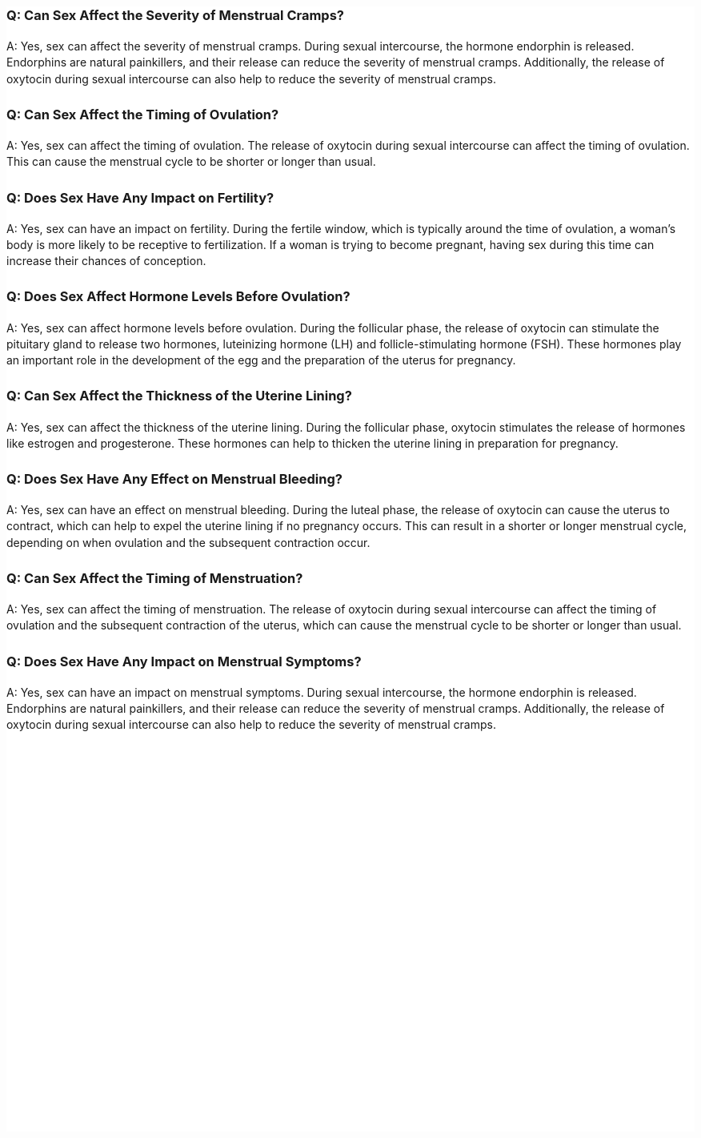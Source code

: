 <h3>Q: Can Sex Affect the Severity of Menstrual Cramps?</h3>

<p>A: Yes, sex can affect the severity of menstrual cramps. During sexual intercourse, the hormone endorphin is released. Endorphins are natural painkillers, and their release can reduce the severity of menstrual cramps. Additionally, the release of oxytocin during sexual intercourse can also help to reduce the severity of menstrual cramps.</p>

<h3>Q: Can Sex Affect the Timing of Ovulation?</h3>

<p>A: Yes, sex can affect the timing of ovulation. The release of oxytocin during sexual intercourse can affect the timing of ovulation. This can cause the menstrual cycle to be shorter or longer than usual.</p>

<h3>Q: Does Sex Have Any Impact on Fertility?</h3>

<p>A: Yes, sex can have an impact on fertility. During the fertile window, which is typically around the time of ovulation, a woman’s body is more likely to be receptive to fertilization. If a woman is trying to become pregnant, having sex during this time can increase their chances of conception.</p>

<h3>Q: Does Sex Affect Hormone Levels Before Ovulation?</h3>

<p>A: Yes, sex can affect hormone levels before ovulation. During the follicular phase, the release of oxytocin can stimulate the pituitary gland to release two hormones, luteinizing hormone (LH) and follicle-stimulating hormone (FSH). These hormones play an important role in the development of the egg and the preparation of the uterus for pregnancy.</p>

<h3>Q: Can Sex Affect the Thickness of the Uterine Lining?</h3>

<p>A: Yes, sex can affect the thickness of the uterine lining. During the follicular phase, oxytocin stimulates the release of hormones like estrogen and progesterone. These hormones can help to thicken the uterine lining in preparation for pregnancy.</p>

<h3>Q: Does Sex Have Any Effect on Menstrual Bleeding?</h3>

<p>A: Yes, sex can have an effect on menstrual bleeding. During the luteal phase, the release of oxytocin can cause the uterus to contract, which can help to expel the uterine lining if no pregnancy occurs. This can result in a shorter or longer menstrual cycle, depending on when ovulation and the subsequent contraction occur.</p>

<h3>Q: Can Sex Affect the Timing of Menstruation?</h3>

<p>A: Yes, sex can affect the timing of menstruation. The release of oxytocin during sexual intercourse can affect the timing of ovulation and the subsequent contraction of the uterus, which can cause the menstrual cycle to be shorter or longer than usual.</p>

<h3>Q: Does Sex Have Any Impact on Menstrual Symptoms?</h3>

<p>A: Yes, sex can have an impact on menstrual symptoms. During sexual intercourse, the hormone endorphin is released. Endorphins are natural painkillers, and their release can reduce the severity of menstrual cramps. Additionally, the release of oxytocin during sexual intercourse can also help to reduce the severity of menstrual cramps.</p>

<div style="position: relative; padding-bottom: 56.25%; overflow: hidden"><iframe src="https://www.youtube.com/embed/yAX01CmxLsQ" frameborder="0" allow="accelerometer; autoplay; clipboard-write; encrypted-media; gyroscope; picture-in-picture; web-share" allowfullscreen style="position: absolute; top: 0; left: 0; width: 100%; height: 100%;"></iframe>
</div>